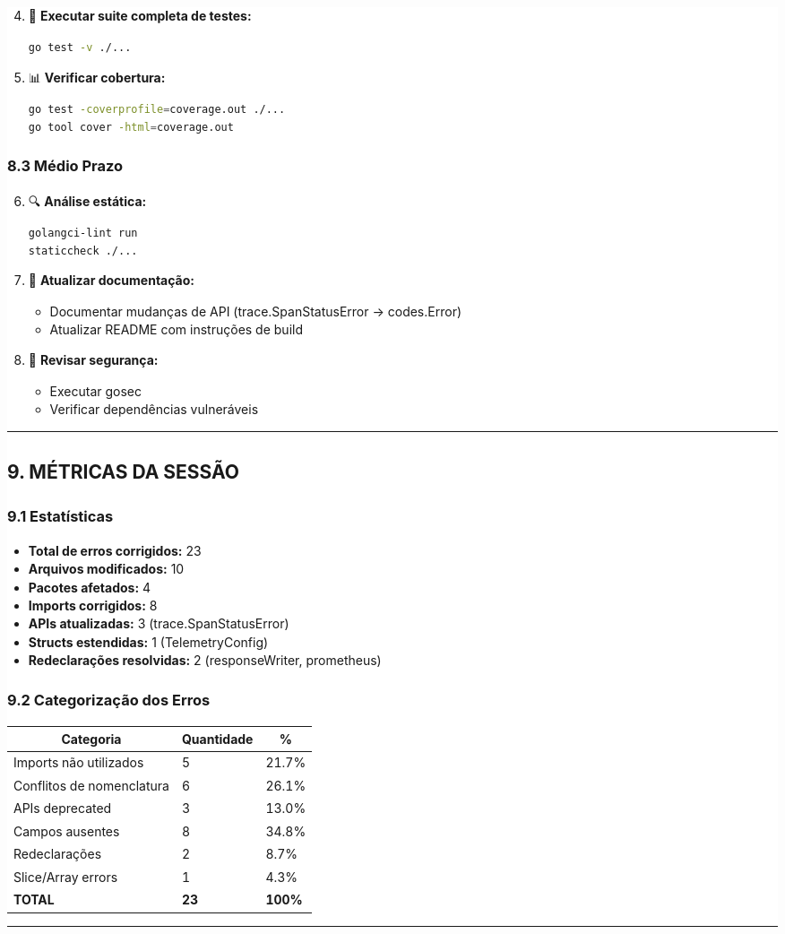 4. 🧪 **Executar suite completa de testes:**
   ```bash
   go test -v ./...
   ```

5. 📊 **Verificar cobertura:**
   ```bash
   go test -coverprofile=coverage.out ./...
   go tool cover -html=coverage.out
   ```

### 8.3 Médio Prazo
6. 🔍 **Análise estática:**
   ```bash
   golangci-lint run
   staticcheck ./...
   ```

7. 📝 **Atualizar documentação:**
   - Documentar mudanças de API (trace.SpanStatusError → codes.Error)
   - Atualizar README com instruções de build

8. 🔐 **Revisar segurança:**
   - Executar gosec
   - Verificar dependências vulneráveis

---

## 9. MÉTRICAS DA SESSÃO

### 9.1 Estatísticas
- **Total de erros corrigidos:** 23
- **Arquivos modificados:** 10
- **Pacotes afetados:** 4
- **Imports corrigidos:** 8
- **APIs atualizadas:** 3 (trace.SpanStatusError)
- **Structs estendidas:** 1 (TelemetryConfig)
- **Redeclarações resolvidas:** 2 (responseWriter, prometheus)

### 9.2 Categorização dos Erros
| Categoria | Quantidade | % |
|-----------|------------|---|
| Imports não utilizados | 5 | 21.7% |
| Conflitos de nomenclatura | 6 | 26.1% |
| APIs deprecated | 3 | 13.0% |
| Campos ausentes | 8 | 34.8% |
| Redeclarações | 2 | 8.7% |
| Slice/Array errors | 1 | 4.3% |
| **TOTAL** | **23** | **100%** |

---